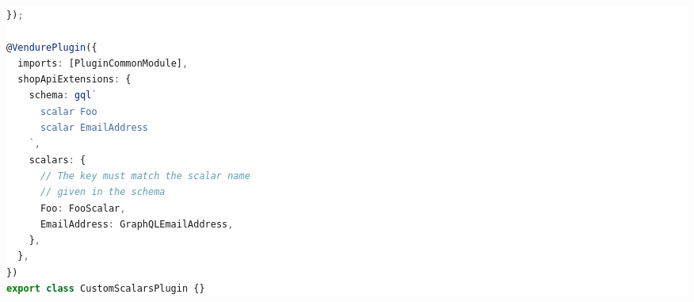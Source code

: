 ```ts
});

@VendurePlugin({
  imports: [PluginCommonModule],
  shopApiExtensions: {
    schema: gql`
      scalar Foo
      scalar EmailAddress
    `,
    scalars: { 
      // The key must match the scalar name
      // given in the schema  
      Foo: FooScalar,
      EmailAddress: GraphQLEmailAddress,
    },
  },
})
export class CustomScalarsPlugin {}
```
